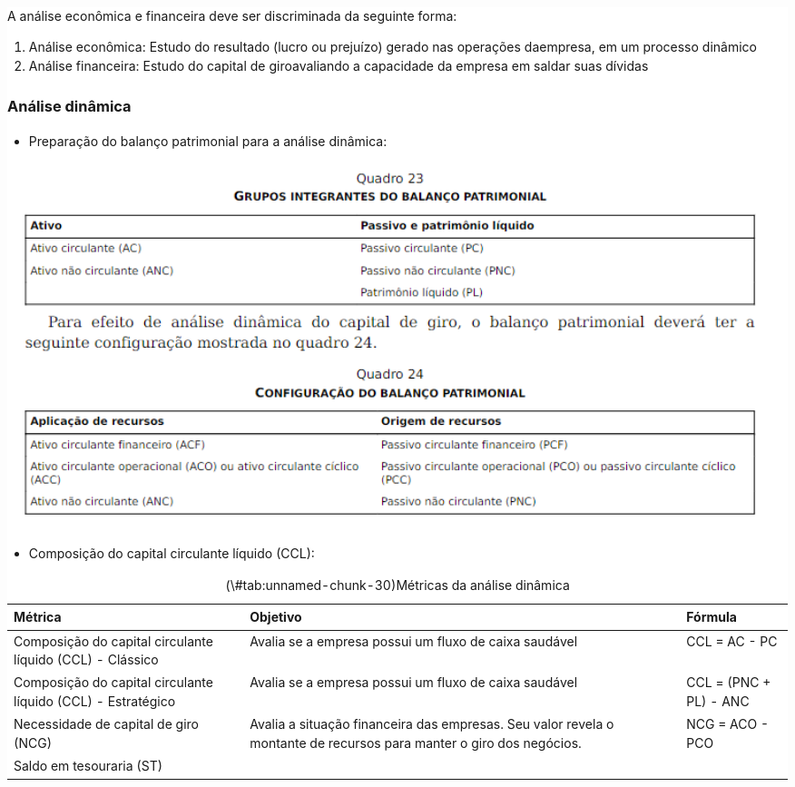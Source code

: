 
A análise econômica e financeira deve ser discriminada da seguinte forma: 

1. Análise econômica:  Estudo  do  resultado  (lucro  ou  prejuízo)  gerado  nas  operações  daempresa, em um processo dinâmico
2. Análise financeira: Estudo do capital de giroavaliando  a  capacidade  da  empresa  em  saldar  suas  dívidas

### Análise dinâmica

- Preparação do balanço patrimonial para a análise dinâmica:

<img src="./01. Data/01. Images/09. Analise Dinamica BP.PNG" width="1455" style="display: block; margin: auto;" />


- Composição do capital circulante líquido (CCL): 

<table class="table table-striped table-condensed table-responsive table-hover" style="width: auto !important; margin-left: auto; margin-right: auto;">
<caption>(\#tab:unnamed-chunk-30)Métricas da análise dinâmica</caption>
 <thead>
  <tr>
   <th style="text-align:left;"> Métrica </th>
   <th style="text-align:left;"> Objetivo </th>
   <th style="text-align:left;"> Fórmula </th>
  </tr>
 </thead>
<tbody>
  <tr>
   <td style="text-align:left;"> Composição do capital circulante líquido (CCL) - Clássico </td>
   <td style="text-align:left;"> Avalia se a empresa possui um fluxo de caixa saudável </td>
   <td style="text-align:left;"> CCL = AC - PC </td>
  </tr>
  <tr>
   <td style="text-align:left;"> Composição do capital circulante líquido (CCL) - Estratégico </td>
   <td style="text-align:left;"> Avalia se a empresa possui um fluxo de caixa saudável </td>
   <td style="text-align:left;"> CCL = (PNC + PL) - ANC </td>
  </tr>
  <tr>
   <td style="text-align:left;"> Necessidade de capital de giro (NCG) </td>
   <td style="text-align:left;"> Avalia a  situação  financeira  das  empresas.  Seu  valor  revela  o montante  de  recursos  para  manter  o  giro  dos  negócios. </td>
   <td style="text-align:left;"> NCG = ACO - PCO </td>
  </tr>
  <tr>
   <td style="text-align:left;"> Saldo em tesouraria (ST) </td>